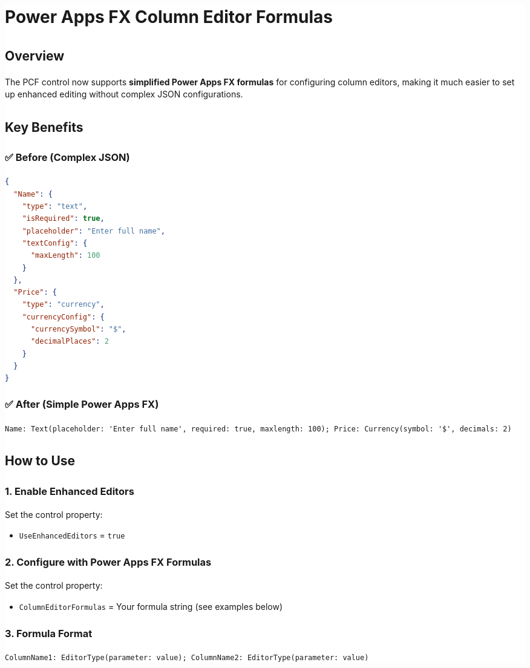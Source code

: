 # Power Apps FX Column Editor Formulas

## Overview
The PCF control now supports **simplified Power Apps FX formulas** for configuring column editors, making it much easier to set up enhanced editing without complex JSON configurations.

## Key Benefits

### ✅ **Before (Complex JSON)**
```json
{
  "Name": {
    "type": "text",
    "isRequired": true,
    "placeholder": "Enter full name",
    "textConfig": {
      "maxLength": 100
    }
  },
  "Price": {
    "type": "currency",
    "currencyConfig": {
      "currencySymbol": "$",
      "decimalPlaces": 2
    }
  }
}
```

### ✅ **After (Simple Power Apps FX)**
```
Name: Text(placeholder: 'Enter full name', required: true, maxlength: 100); Price: Currency(symbol: '$', decimals: 2)
```

## How to Use

### 1. **Enable Enhanced Editors**
Set the control property:
- `UseEnhancedEditors` = `true`

### 2. **Configure with Power Apps FX Formulas**
Set the control property:
- `ColumnEditorFormulas` = Your formula string (see examples below)

### 3. **Formula Format**
```
ColumnName1: EditorType(parameter: value); ColumnName2: EditorType(parameter: value)
```
